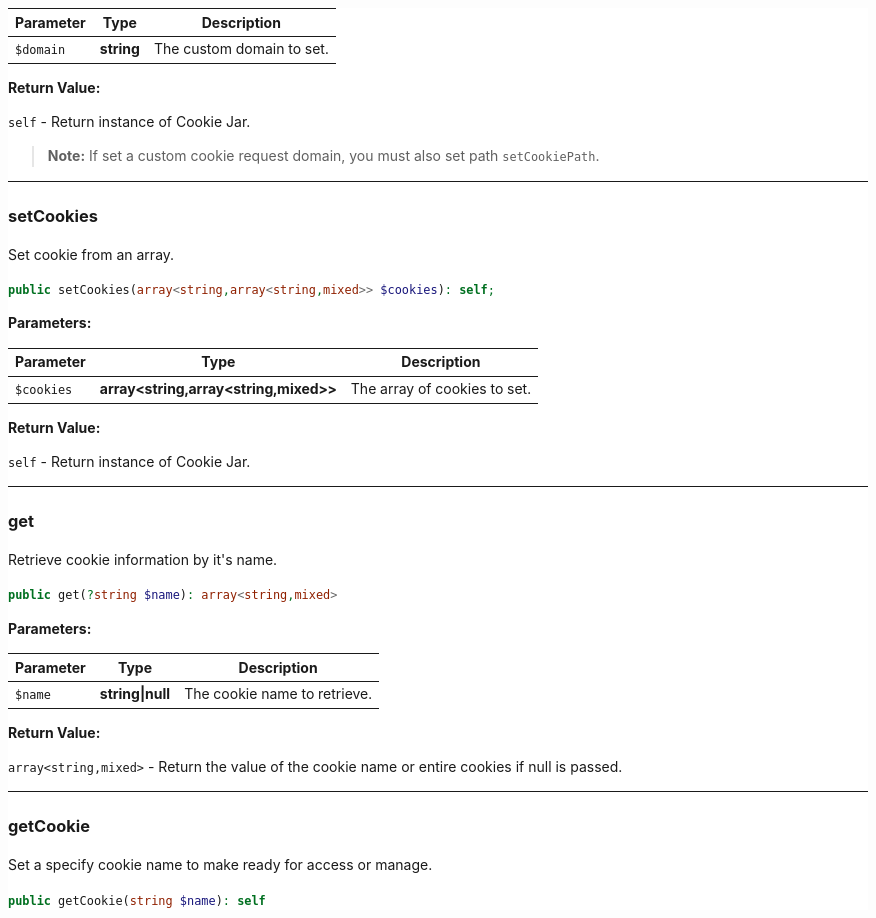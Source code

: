 | Parameter | Type | Description |
|-----------|------|-------------|
| `$domain` | **string** | The custom domain to set. |

**Return Value:**

`self` - Return instance of Cookie Jar.

> **Note:** If set a custom cookie request domain, you must also set path `setCookiePath`.

***

### setCookies

Set cookie from an array.

```php
public setCookies(array<string,array<string,mixed>> $cookies): self;
```
**Parameters:**

| Parameter | Type | Description |
|-----------|------|-------------|
| `$cookies` | **array<string,array<string,mixed>>** | The array of cookies to set. |

**Return Value:**

`self` - Return instance of Cookie Jar.

***

### get

Retrieve cookie information by it's name.

```php
public get(?string $name): array<string,mixed>
```

**Parameters:**

| Parameter | Type | Description |
|-----------|------|-------------|
| `$name` | **string&#124;null** | The cookie name to retrieve. |

**Return Value:**

`array<string,mixed>` - Return the value of the cookie name or entire cookies if null is passed.

***

### getCookie

Set a specify cookie name to make ready for access or manage.

```php
public getCookie(string $name): self
```
